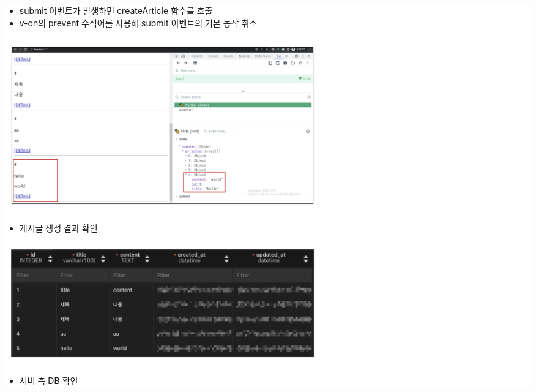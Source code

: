   - submit 이벤트가 발생하면 createArticle 함수를 호출  
  - v-on의 prevent 수식어를 사용해 submit 이벤트의 기본 동작 취소  

<img src ='images\vue-with-drf64.png' width=500 style='margin:8px'>     
  
  - 게시글 생성 결과 확인  

<img src ='images\vue-with-drf65.png' width=500 style='margin:8px'>     
  
  - 서버 측 DB 확인  
